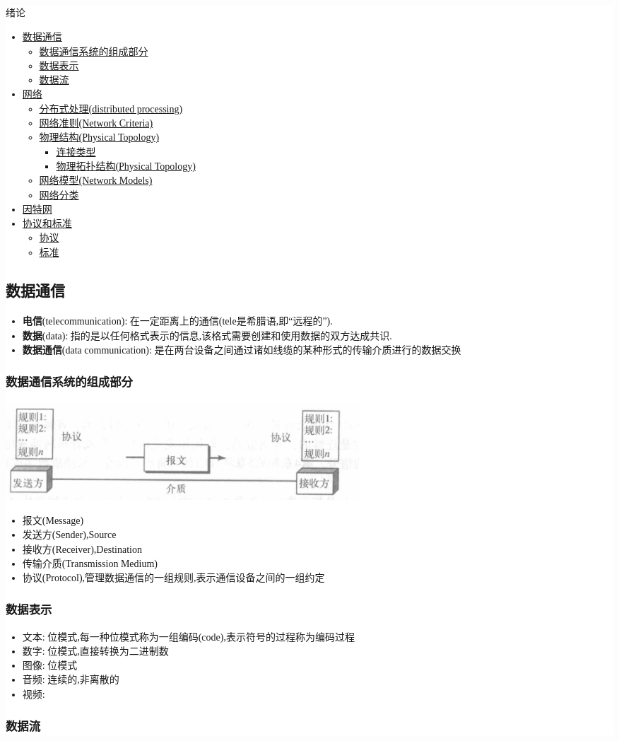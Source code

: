 绪论
<font face = "Consolas">




- [数据通信](#数据通信)
  - [数据通信系统的组成部分](#数据通信系统的组成部分)
  - [数据表示](#数据表示)
  - [数据流](#数据流)
- [网络](#网络)
  - [分布式处理(distributed processing)](#分布式处理distributed-processing)
  - [网络准则(Network Criteria)](#网络准则network-criteria)
  - [物理结构(Physical Topology)](#物理结构physical-topology)
    - [连接类型](#连接类型)
    - [物理拓扑结构(Physical Topology)](#物理拓扑结构physical-topology)
  - [网络模型(Network Models)](#网络模型network-models)
  - [网络分类](#网络分类)
- [因特网](#因特网)
- [协议和标准](#协议和标准)
  - [协议](#协议)
  - [标准](#标准)



## 数据通信
* **电信**(telecommunication): 在一定距离上的通信(tele是希腊语,即“远程的”).
* **数据**(data): 指的是以任何格式表示的信息,该格式需要创建和使用数据的双方达成共识.
* **数据通信**(data communication): 是在两台设备之间通过诸如线缆的某种形式的传输介质进行的数据交换
### 数据通信系统的组成部分
<img src="./pics/01/1.1数据通信系统.png" width="500"/>

* 报文(Message)
* 发送方(Sender),Source
* 接收方(Receiver),Destination
* 传输介质(Transmission Medium)
* 协议(Protocol),管理数据通信的一组规则,表示通信设备之间的一组约定
### 数据表示
* 文本: 位模式,每一种位模式称为一组编码(code),表示符号的过程称为编码过程
* 数字: 位模式,直接转换为二进制数
* 图像: 位模式
* 音频: 连续的,非离散的
* 视频:
### 数据流